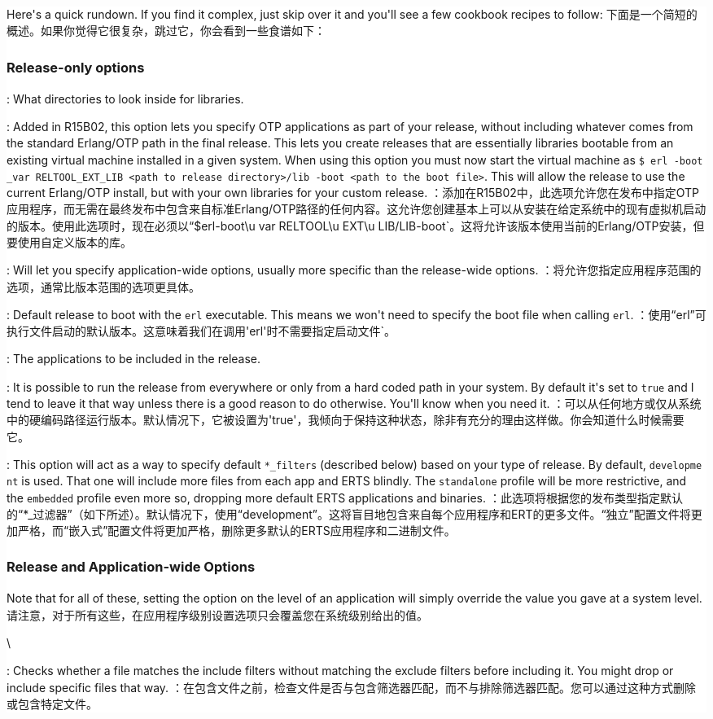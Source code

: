 Here's a quick rundown. If you find it complex, just skip over it and you'll see a few cookbook recipes to follow:
下面是一个简短的概述。如果你觉得它很复杂，跳过它，你会看到一些食谱如下：

### Release-only options


:   What directories to look inside for libraries.


:   Added in R15B02, this option lets you specify OTP applications as part of your release, without including whatever comes from the standard Erlang/OTP path in the final release. This lets you create releases that are essentially libraries bootable from an existing virtual machine installed in a given system. When using this option you must now start the virtual machine as `$ erl -boot_var RELTOOL_EXT_LIB <path to release directory>/lib -boot <path to the boot file>`. This will allow the release to use the current Erlang/OTP install, but with your own libraries for your custom release.
：添加在R15B02中，此选项允许您在发布中指定OTP应用程序，而无需在最终发布中包含来自标准Erlang/OTP路径的任何内容。这允许您创建基本上可以从安装在给定系统中的现有虚拟机启动的版本。使用此选项时，现在必须以“$erl-boot\u var RELTOOL\u EXT\u LIB<path to release directory>/LIB-boot<path to the boot file>`。这将允许该版本使用当前的Erlang/OTP安装，但要使用自定义版本的库。


:   Will let you specify application-wide options, usually more specific than the release-wide options.
：将允许您指定应用程序范围的选项，通常比版本范围的选项更具体。


:   Default release to boot with the `erl` executable. This means we won't need to specify the boot file when calling `erl`.
：使用“erl”可执行文件启动的默认版本。这意味着我们在调用'erl'时不需要指定启动文件`。


:   The applications to be included in the release.


:   It is possible to run the release from everywhere or only from a hard coded path in your system. By default it's set to `true` and I tend to leave it that way unless there is a good reason to do otherwise. You'll know when you need it.
：可以从任何地方或仅从系统中的硬编码路径运行版本。默认情况下，它被设置为'true'，我倾向于保持这种状态，除非有充分的理由这样做。你会知道什么时候需要它。


:   This option will act as a way to specify default `*_filters` (described below) based on your type of release. By default, `development` is used. That one will include more files from each app and ERTS blindly. The `standalone` profile will be more restrictive, and the `embedded` profile even more so, dropping more default ERTS applications and binaries.
：此选项将根据您的发布类型指定默认的“*_过滤器”（如下所述）。默认情况下，使用“development”。这将盲目地包含来自每个应用程序和ERT的更多文件。“独立”配置文件将更加严格，而“嵌入式”配置文件将更加严格，删除更多默认的ERTS应用程序和二进制文件。

### Release and Application-wide Options

Note that for all of these, setting the option on the level of an application will simply override the value you gave at a system level.
请注意，对于所有这些，在应用程序级别设置选项只会覆盖您在系统级别给出的值。

\

:   Checks whether a file matches the include filters without matching the exclude filters before including it. You might drop or include specific files that way.
：在包含文件之前，检查文件是否与包含筛选器匹配，而不与排除筛选器匹配。您可以通过这种方式删除或包含特定文件。
